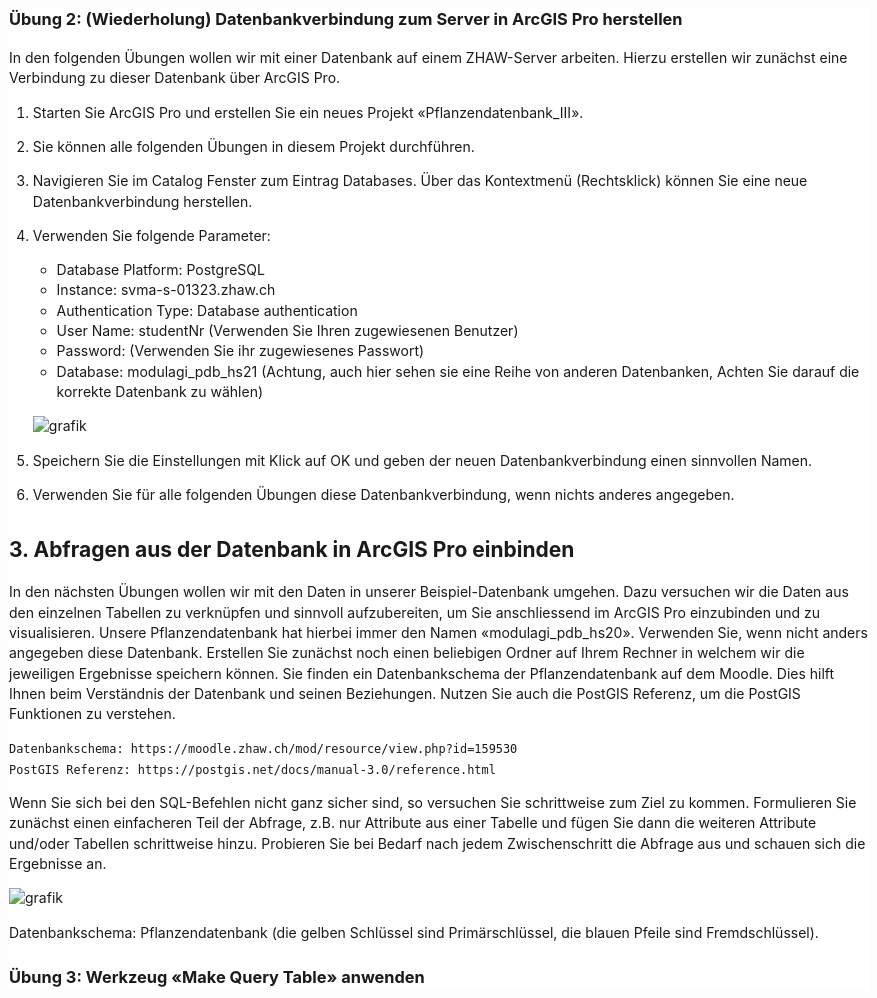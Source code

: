 
### Übung 2: (Wiederholung) Datenbankverbindung zum Server in ArcGIS Pro herstellen

In den folgenden Übungen wollen wir mit einer Datenbank auf einem ZHAW-Server arbeiten. Hierzu erstellen wir zunächst eine Verbindung zu dieser Datenbank über ArcGIS Pro. 

1.	Starten Sie ArcGIS Pro und erstellen Sie ein neues Projekt «Pflanzendatenbank_III».
2.	Sie können alle folgenden Übungen in diesem Projekt durchführen.
3.	Navigieren Sie im Catalog Fenster zum Eintrag Databases. Über das Kontextmenü (Rechtsklick) können Sie eine neue Datenbankverbindung herstellen.
4.	Verwenden Sie folgende Parameter:
      -	Database Platform: PostgreSQL
      -	Instance: svma-s-01323.zhaw.ch
      -	Authentication Type: Database authentication
      -	User Name: studentNr (Verwenden Sie Ihren zugewiesenen Benutzer)
      -	Password: (Verwenden Sie ihr zugewiesenes Passwort)
      -	Database: modulagi_pdb_hs21 (Achtung, auch hier sehen sie eine Reihe von anderen Datenbanken, Achten Sie darauf die korrekte Datenbank zu wählen)

    ![grafik](https://user-images.githubusercontent.com/49159820/139635144-03733a6c-097c-4b1e-a019-1c6c3e709098.png)
 
5.	Speichern Sie die Einstellungen mit Klick auf OK und geben der neuen Datenbankverbindung einen sinnvollen Namen.
6.	Verwenden Sie für alle folgenden Übungen diese Datenbankverbindung, wenn nichts anderes angegeben.



## 3.	Abfragen aus der Datenbank in ArcGIS Pro einbinden

In den nächsten Übungen wollen wir mit den Daten in unserer Beispiel-Datenbank umgehen. Dazu versuchen wir die Daten aus den einzelnen Tabellen zu verknüpfen und sinnvoll aufzubereiten, um Sie anschliessend im ArcGIS Pro einzubinden und zu visualisieren. Unsere Pflanzendatenbank hat hierbei immer den Namen «modulagi_pdb_hs20». Verwenden Sie, wenn nicht anders angegeben diese Datenbank. Erstellen Sie zunächst noch einen beliebigen Ordner auf Ihrem Rechner in welchem wir die jeweiligen Ergebnisse speichern können. Sie finden ein Datenbankschema der Pflanzendatenbank auf dem Moodle. Dies hilft Ihnen beim Verständnis der Datenbank und seinen Beziehungen. Nutzen Sie auch die PostGIS Referenz, um die PostGIS Funktionen zu verstehen.

	Datenbankschema: https://moodle.zhaw.ch/mod/resource/view.php?id=159530 
	PostGIS Referenz: https://postgis.net/docs/manual-3.0/reference.html 
  
Wenn Sie sich bei den SQL-Befehlen nicht ganz sicher sind, so versuchen Sie schrittweise zum Ziel zu kommen. Formulieren Sie zunächst einen einfacheren Teil der Abfrage, z.B. nur Attribute aus einer Tabelle und fügen Sie dann die weiteren Attribute und/oder Tabellen schrittweise hinzu. Probieren Sie bei Bedarf nach jedem Zwischenschritt die Abfrage aus und schauen sich die Ergebnisse an.

   ![grafik](https://user-images.githubusercontent.com/49159820/139635281-6de05977-fd4c-4047-9b41-f8cd9edbe273.png)
    
Datenbankschema: Pflanzendatenbank (die gelben Schlüssel sind Primärschlüssel, die blauen Pfeile sind Fremdschlüssel).


### Übung 3: Werkzeug «Make Query Table» anwenden
